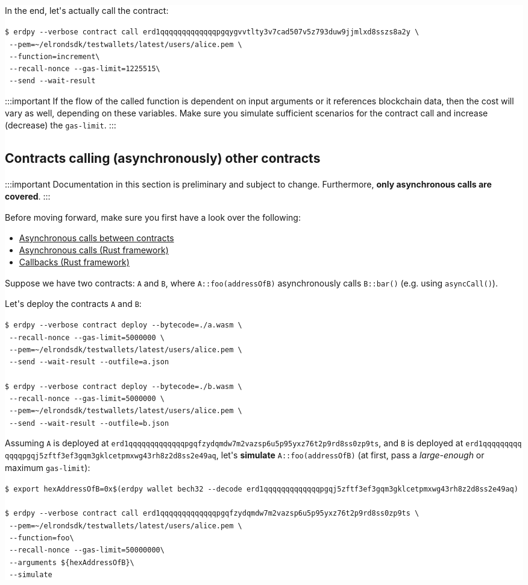 In the end, let's actually call the contract:

```
$ erdpy --verbose contract call erd1qqqqqqqqqqqqqpgqygvvtlty3v7cad507v5z793duw9jjmlxd8sszs8a2y \
 --pem=~/elrondsdk/testwallets/latest/users/alice.pem \
 --function=increment\
 --recall-nonce --gas-limit=1225515\
 --send --wait-result
```

:::important
If the flow of the called function is dependent on input arguments or it references blockchain data, then the cost will vary as well, depending on these variables. Make sure you simulate sufficient scenarios for the contract call and increase (decrease) the `gas-limit`.
:::

## Contracts calling (asynchronously) other contracts

:::important
Documentation in this section is preliminary and subject to change. Furthermore, **only asynchronous calls are covered**.
:::

Before moving forward, make sure you first have a look over the following:
 - [Asynchronous calls between contracts](/technology/the-elrond-wasm-vm/#asynchronous-calls-between-contracts)
 - [Asynchronous calls (Rust framework)](/developers/developer-reference/elrond-wasm-contract-calls/#asynchornous-calls)
 - [Callbacks (Rust framework)](/developers/developer-reference/elrond-wasm-annotations/#callbacks)

Suppose we have two contracts: `A` and `B`, where `A::foo(addressOfB)` asynchronously calls `B::bar()` (e.g. using `asyncCall()`).

Let's deploy the contracts `A` and `B`:

```
$ erdpy --verbose contract deploy --bytecode=./a.wasm \
 --recall-nonce --gas-limit=5000000 \
 --pem=~/elrondsdk/testwallets/latest/users/alice.pem \
 --send --wait-result --outfile=a.json

$ erdpy --verbose contract deploy --bytecode=./b.wasm \
 --recall-nonce --gas-limit=5000000 \
 --pem=~/elrondsdk/testwallets/latest/users/alice.pem \
 --send --wait-result --outfile=b.json
```

Assuming `A` is deployed at `erd1qqqqqqqqqqqqqpgqfzydqmdw7m2vazsp6u5p95yxz76t2p9rd8ss0zp9ts`, and `B` is deployed at `erd1qqqqqqqqqqqqqpgqj5zftf3ef3gqm3gklcetpmxwg43rh8z2d8ss2e49aq`, let's **simulate** `A::foo(addressOfB)` (at first, pass a _large-enough_ or maximum `gas-limit`):

```
$ export hexAddressOfB=0x$(erdpy wallet bech32 --decode erd1qqqqqqqqqqqqqpgqj5zftf3ef3gqm3gklcetpmxwg43rh8z2d8ss2e49aq)

$ erdpy --verbose contract call erd1qqqqqqqqqqqqqpgqfzydqmdw7m2vazsp6u5p95yxz76t2p9rd8ss0zp9ts \
 --pem=~/elrondsdk/testwallets/latest/users/alice.pem \
 --function=foo\
 --recall-nonce --gas-limit=50000000\
 --arguments ${hexAddressOfB}\
 --simulate
```
